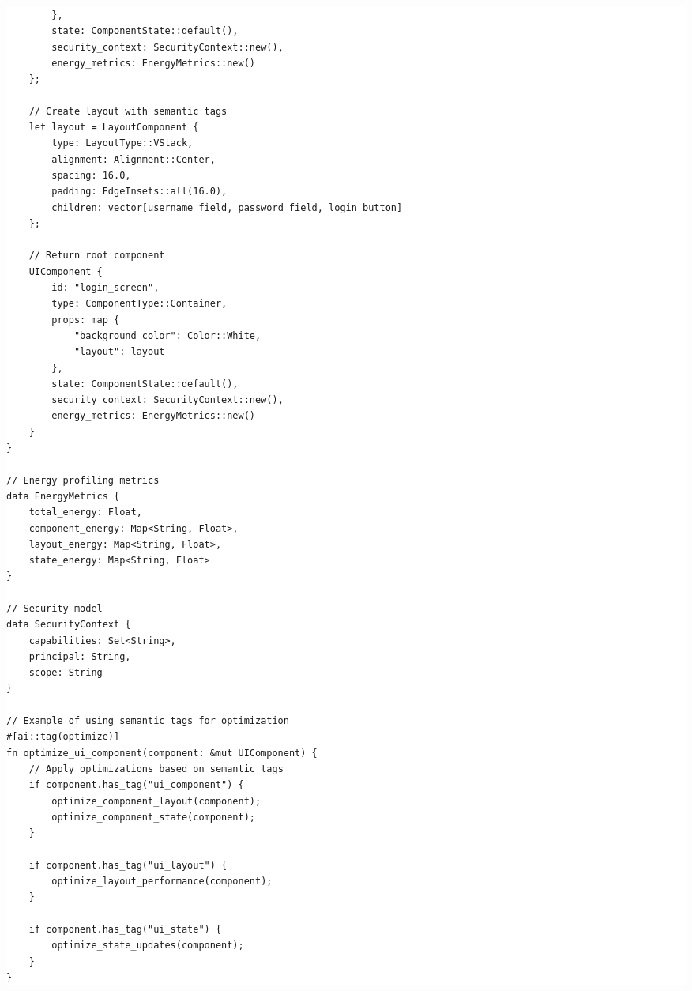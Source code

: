 ```ferra
        },
        state: ComponentState::default(),
        security_context: SecurityContext::new(),
        energy_metrics: EnergyMetrics::new()
    };
    
    // Create layout with semantic tags
    let layout = LayoutComponent {
        type: LayoutType::VStack,
        alignment: Alignment::Center,
        spacing: 16.0,
        padding: EdgeInsets::all(16.0),
        children: vector[username_field, password_field, login_button]
    };
    
    // Return root component
    UIComponent {
        id: "login_screen",
        type: ComponentType::Container,
        props: map {
            "background_color": Color::White,
            "layout": layout
        },
        state: ComponentState::default(),
        security_context: SecurityContext::new(),
        energy_metrics: EnergyMetrics::new()
    }
}

// Energy profiling metrics
data EnergyMetrics {
    total_energy: Float,
    component_energy: Map<String, Float>,
    layout_energy: Map<String, Float>,
    state_energy: Map<String, Float>
}

// Security model
data SecurityContext {
    capabilities: Set<String>,
    principal: String,
    scope: String
}

// Example of using semantic tags for optimization
#[ai::tag(optimize)]
fn optimize_ui_component(component: &mut UIComponent) {
    // Apply optimizations based on semantic tags
    if component.has_tag("ui_component") {
        optimize_component_layout(component);
        optimize_component_state(component);
    }
    
    if component.has_tag("ui_layout") {
        optimize_layout_performance(component);
    }
    
    if component.has_tag("ui_state") {
        optimize_state_updates(component);
    }
}
```

